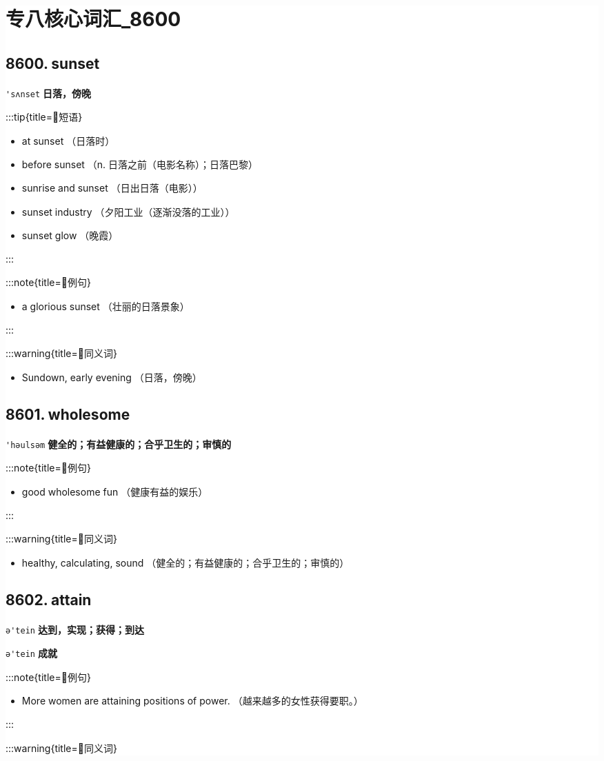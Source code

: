 # 专八核心词汇_8600

## 8600. sunset

`'sʌnset`  **日落，傍晚**

:::tip{title=🤩短语}

- at sunset （日落时）

- before sunset （n. 日落之前（电影名称）；日落巴黎）

- sunrise and sunset （日出日落（电影））

- sunset industry （夕阳工业（逐渐没落的工业））

- sunset glow （晚霞）

:::

:::note{title=🎤例句}

- a glorious sunset （壮丽的日落景象）

:::

:::warning{title=🤔同义词}

- Sundown, early evening （日落，傍晚）


## 8601. wholesome

`'həulsəm`  **健全的；有益健康的；合乎卫生的；审慎的**

:::note{title=🎤例句}

- good wholesome fun （健康有益的娱乐）

:::

:::warning{title=🤔同义词}

- healthy, calculating, sound （健全的；有益健康的；合乎卫生的；审慎的）


## 8602. attain

`ə'tein`  **达到，实现；获得；到达**

`ə'tein`  **成就**

:::note{title=🎤例句}

- More women are attaining positions of power. （越来越多的女性获得要职。）

:::

:::warning{title=🤔同义词}
